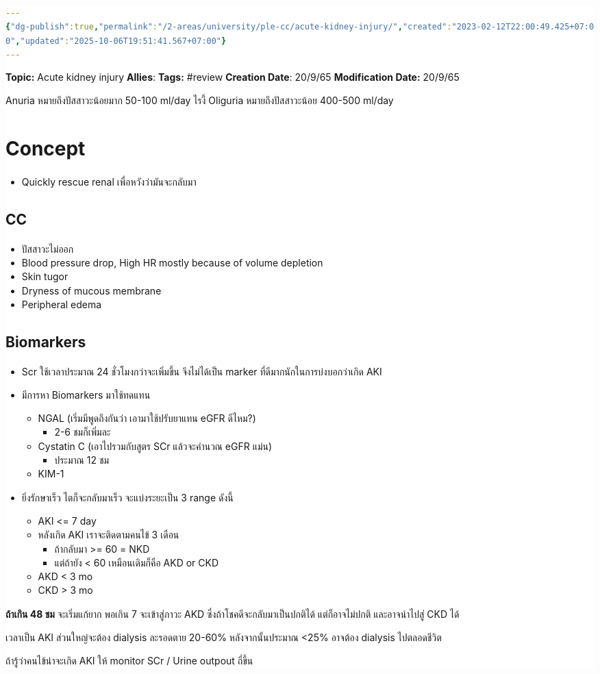 ```yaml
---
{"dg-publish":true,"permalink":"/2-areas/university/ple-cc/acute-kidney-injury/","created":"2023-02-12T22:00:49.425+07:00","updated":"2025-10-06T19:51:41.567+07:00"}
---
```


**Topic:** Acute kidney injury
**Allies**:
**Tags:** #review 
**Creation Date**: 20/9/65
**Modification Date:** 20/9/65

Anuria หมายถึงปัสสาวะน้อยมาก 50-100 ml/day ไรงี้
Oliguria หมายถึงปัสสาวะน้อย 400-500 ml/day
# Concept
- Quickly rescue renal เพื่อหวังว่ามันจะกลับมา

## CC
- ปัสสาวะไม่ออก
- Blood pressure drop, High HR mostly because of volume depletion
- Skin tugor
- Dryness of mucous membrane
- Peripheral edema


## Biomarkers
- Scr ใช้เวลาประมาณ 24 ชั่วโมงกว่าจะเพิ่มขึ้น จึงไม่ได้เป็น marker ที่ดีมากนักในการบ่งบอกว่าเกิด AKI
- มีการหา Biomarkers มาใช้ทดแทน
	- NGAL (เริ่มมีพูดถึงกันว่า เอามาใช้ปรับยาแทน eGFR ดีไหม?)
		- 2-6 ชมก็เพิ่มละ
	- Cystatin C (เอาไปรวมกับสูตร SCr แล้วจะคำนวณ eGFR แม่น)
		- ประมาณ 12 ชม
	- KIM-1


- ยิ่งรักษาเร็ว ไตก็จะกลับมาเร็ว จะแบ่งระยะเป็น 3 range ดังนี้
	- AKI <= 7 day
	- หลังเกิด AKI เราจะติดตามคนไข้ 3 เดือน
		- ถ้ากลับมา >= 60 = NKD
		- แต่ถ้ายัง < 60 เหมือนเดิมก็คือ AKD or CKD
	- AKD < 3 mo
	- CKD > 3 mo

**ถ้าเกิน 48 ชม** จะเริ่มแก้ยาก พอเกิน 7 จะเข้าสู่ภาวะ AKD ซึ่งถ้าโชคดีจะกลับมาเป็นปกติได้ แต่ก็อาจไม่ปกติ และอาจนำไปสู่ CKD ได้

เวลาเป็น AKI ส่วนใหญ่จะต้อง dialysis ละรอดตาย 20-60% หลังจากนั้นประมาณ <25% อาจต้อง dialysis ไปตลอดชีวิต

ถ้ารู้ว่าคนไข้น่าจะเกิด AKI ให้ monitor SCr / Urine outpout ถี่ขึ้น

